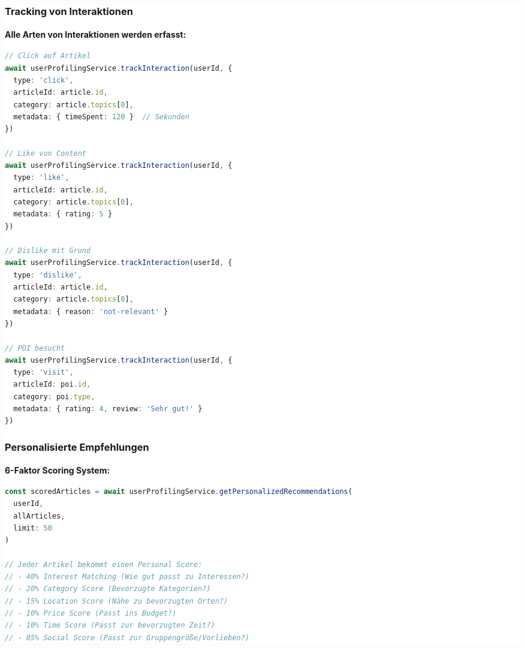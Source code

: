 ### Tracking von Interaktionen

**Alle Arten von Interaktionen werden erfasst:**

```typescript
// Click auf Artikel
await userProfilingService.trackInteraction(userId, {
  type: 'click',
  articleId: article.id,
  category: article.topics[0],
  metadata: { timeSpent: 120 }  // Sekunden
})

// Like von Content
await userProfilingService.trackInteraction(userId, {
  type: 'like',
  articleId: article.id,
  category: article.topics[0],
  metadata: { rating: 5 }
})

// Dislike mit Grund
await userProfilingService.trackInteraction(userId, {
  type: 'dislike',
  articleId: article.id,
  category: article.topics[0],
  metadata: { reason: 'not-relevant' }
})

// POI besucht
await userProfilingService.trackInteraction(userId, {
  type: 'visit',
  articleId: poi.id,
  category: poi.type,
  metadata: { rating: 4, review: 'Sehr gut!' }
})
```

### Personalisierte Empfehlungen

**6-Faktor Scoring System:**

```typescript
const scoredArticles = await userProfilingService.getPersonalizedRecommendations(
  userId,
  allArticles,
  limit: 50
)

// Jeder Artikel bekommt einen Personal Score:
// - 40% Interest Matching (Wie gut passt zu Interessen?)
// - 20% Category Score (Bevorzugte Kategorien?)
// - 15% Location Score (Nähe zu bevorzugten Orten?)
// - 10% Price Score (Passt ins Budget?)
// - 10% Time Score (Passt zur bevorzugten Zeit?)
// - 05% Social Score (Passt zur Gruppengröße/Vorlieben?)
```
